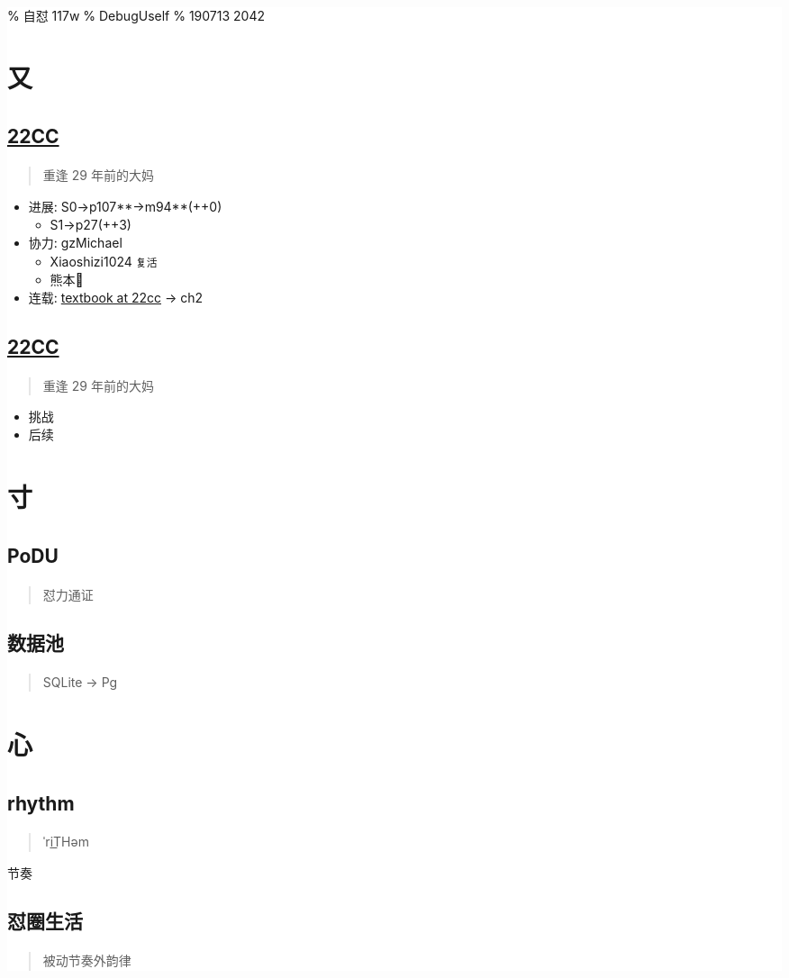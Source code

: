 % 自怼 117w
% DebugUself
% 190713 2042

# 又

## [22CC](https://github.com/DebugUself/du4proto/issues/653)
> 重逢 29 年前的大妈

- 进展: S0->p107**->m94**(++0)
    + S1->p27(++3)
- 协力: gzMichael
    + Xiaoshizi1024 `复活`
    + 熊本🐻
- 连载: [textbook at 22cc](https://github.com/DebugUself/du4proto/tree/22cc/textbook) -> ch2


## [22CC](https://github.com/DebugUself/du4proto/issues/653)
> 重逢 29 年前的大妈

- 挑战
- 后续


# 寸

## PoDU
> 怼力通证

## 数据池
> SQLite -> Pg



# 心

## rhythm
> ˈriT͟Həm 

节奏

## 怼圈生活
> 被动节奏外韵律


